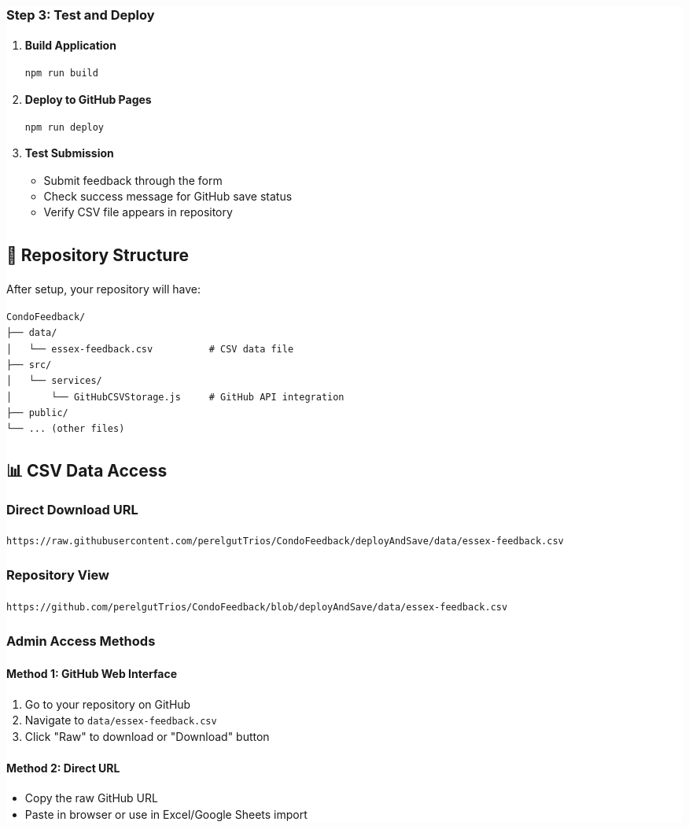 ### **Step 3: Test and Deploy**

1. **Build Application**
   ```bash
   npm run build
   ```

2. **Deploy to GitHub Pages**
   ```bash
   npm run deploy
   ```

3. **Test Submission**
   - Submit feedback through the form
   - Check success message for GitHub save status
   - Verify CSV file appears in repository

## 📁 **Repository Structure**

After setup, your repository will have:
```
CondoFeedback/
├── data/
│   └── essex-feedback.csv          # CSV data file
├── src/
│   └── services/
│       └── GitHubCSVStorage.js     # GitHub API integration
├── public/
└── ... (other files)
```

## 📊 **CSV Data Access**

### **Direct Download URL**
```
https://raw.githubusercontent.com/perelgutTrios/CondoFeedback/deployAndSave/data/essex-feedback.csv
```

### **Repository View**
```
https://github.com/perelgutTrios/CondoFeedback/blob/deployAndSave/data/essex-feedback.csv
```

### **Admin Access Methods**

#### **Method 1: GitHub Web Interface**
1. Go to your repository on GitHub
2. Navigate to `data/essex-feedback.csv`
3. Click "Raw" to download or "Download" button

#### **Method 2: Direct URL**
- Copy the raw GitHub URL
- Paste in browser or use in Excel/Google Sheets import
